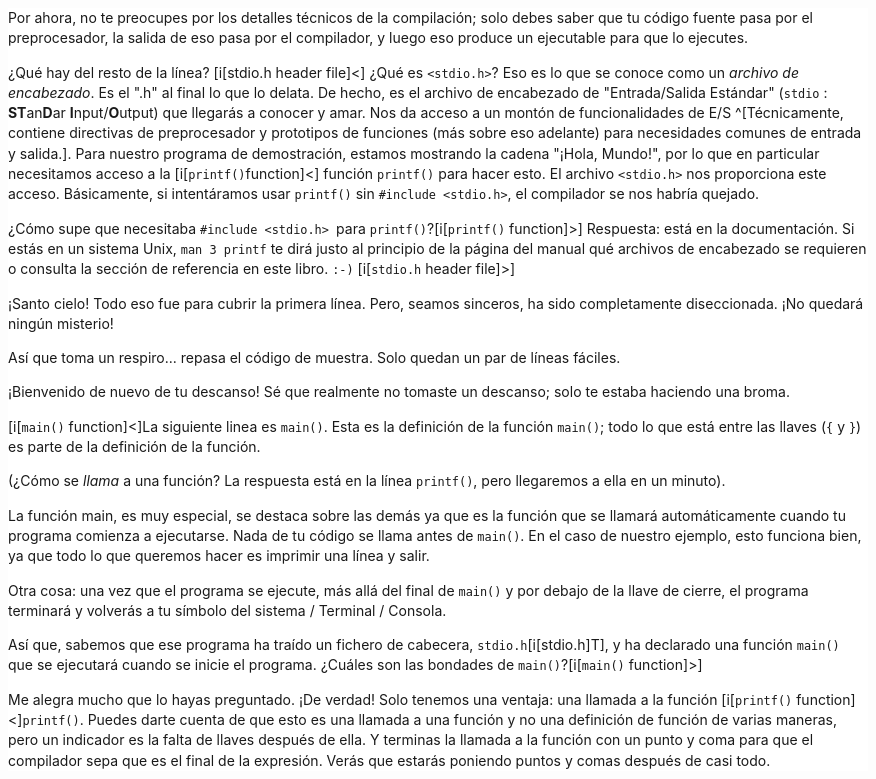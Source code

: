 Por ahora, no te preocupes por los detalles técnicos de la compilación; solo debes saber
que tu código fuente pasa por el preprocesador, la salida de eso pasa por el compilador, y luego eso produce un ejecutable para que lo ejecutes.

¿Qué hay del resto de la línea? [i[stdio.h header file]<] ¿Qué es `<stdio.h>`?
Eso es lo que se conoce como un _archivo de encabezado_. Es el ".h" al final
lo que lo delata. De hecho, es el archivo de encabezado de "Entrada/Salida Estándar" (`stdio` : **ST**an**D**ar **I**nput/**O**utput)
que llegarás a conocer y amar. Nos da acceso a un montón de funcionalidades de E/S
^[Técnicamente, contiene directivas de preprocesador y prototipos de funciones (más sobre eso
adelante) para necesidades comunes de entrada y salida.]. Para nuestro programa de
demostración, estamos mostrando la cadena "¡Hola, Mundo!", por lo que en particular
necesitamos acceso a la [i[`printf()`function]<] función `printf()` para hacer esto.
El archivo `<stdio.h>` nos proporciona este acceso. Básicamente, si intentáramos usar
`printf()` sin `#include <stdio.h>`, el compilador se nos habría quejado.

¿Cómo supe que necesitaba `#include <stdio.h> `para `printf()`?[i[`printf()` function]>]
Respuesta: está en la documentación.
Si estás en un sistema Unix, `man 3 printf` te dirá justo al principio de la
página del manual qué archivos de encabezado se requieren o consulta la sección
de referencia en este libro. `:-)` [i[`stdio.h` header file]>]

¡Santo cielo! Todo eso fue para cubrir la primera línea. Pero, seamos sinceros, ha sido
completamente diseccionada. ¡No quedará ningún misterio!

Así que toma un respiro... repasa el código de muestra. Solo quedan un par de líneas fáciles.

¡Bienvenido de nuevo de tu descanso! Sé que realmente no tomaste un descanso;
solo te estaba haciendo una broma.

[i[`main()` function]<]La siguiente linea es `main()`. Esta es la definición
de la función `main()`;  todo lo que está entre las llaves (`{`
y `}`) es parte de la definición de la función.


(¿Cómo se _llama_ a una función? La respuesta está en la línea `printf()`, pero llegaremos a ella en un minuto).

La función main, es muy especial, se destaca sobre las demás ya que es la función que se llamará automáticamente cuando tu programa comienza a ejecutarse. Nada de tu
código se llama antes de `main()`. En el caso de nuestro ejemplo, esto funciona bien, ya que
todo lo que queremos hacer es imprimir una línea y salir.

Otra cosa: una vez que el programa se ejecute, más allá del final de `main()`
y por debajo de la llave de cierre, el programa terminará y volverás a tu símbolo del sistema /
Terminal / Consola.

Así que, sabemos que ese programa ha traído un fichero de cabecera, `stdio.h`[i[stdio.h]T], y ha declarado una función `main()` que se ejecutará cuando se inicie el programa. ¿Cuáles son las bondades de `main()`?[i[`main()` function]>]

Me alegra mucho que lo hayas preguntado. ¡De verdad! Solo tenemos una ventaja: una llamada a
la función [i[`printf()` function]<]`printf()`. Puedes darte cuenta de que esto es una llamada
a una función y no una definición de función de varias maneras, pero un indicador es la falta
de llaves después de ella. Y terminas la llamada a la función con un punto y coma para que el
compilador sepa que es el final de la expresión. Verás que estarás poniendo puntos y comas 
después de casi todo.

